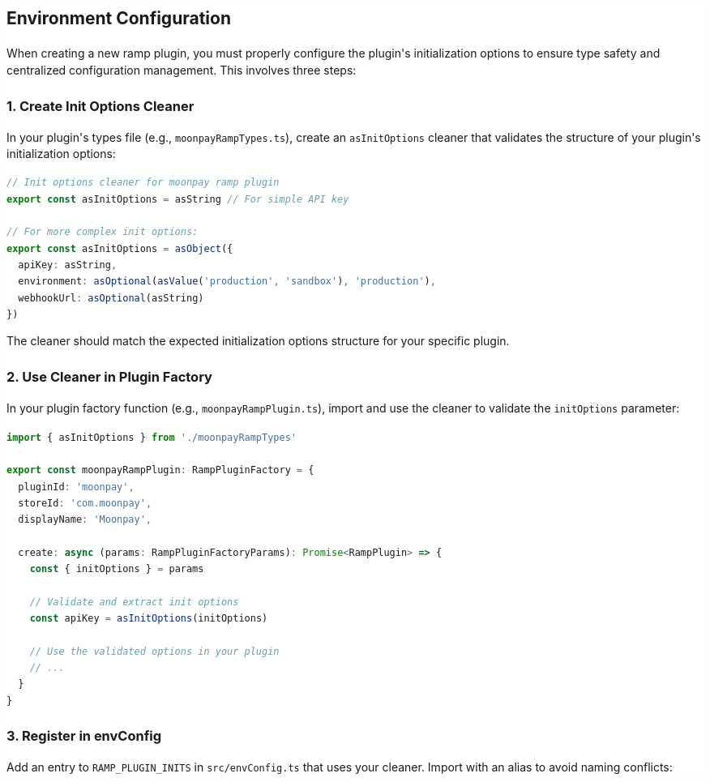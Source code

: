 ## Environment Configuration

When creating a new ramp plugin, you must properly configure the plugin's initialization options to ensure type safety and centralized configuration management. This involves three steps:

### 1. Create Init Options Cleaner

In your plugin's types file (e.g., `moonpayRampTypes.ts`), create an `asInitOptions` cleaner that validates the structure of your plugin's initialization options:

```typescript
// Init options cleaner for moonpay ramp plugin
export const asInitOptions = asString // For simple API key

// For more complex init options:
export const asInitOptions = asObject({
  apiKey: asString,
  environment: asOptional(asValue('production', 'sandbox'), 'production'),
  webhookUrl: asOptional(asString)
})
```

The cleaner should match the expected initialization options structure for your specific plugin.

### 2. Use Cleaner in Plugin Factory

In your plugin factory function (e.g., `moonpayRampPlugin.ts`), import and use the cleaner to validate the `initOptions` parameter:

```typescript
import { asInitOptions } from './moonpayRampTypes'

export const moonpayRampPlugin: RampPluginFactory = {
  pluginId: 'moonpay',
  storeId: 'com.moonpay',
  displayName: 'Moonpay',

  create: async (params: RampPluginFactoryParams): Promise<RampPlugin> => {
    const { initOptions } = params

    // Validate and extract init options
    const apiKey = asInitOptions(initOptions)

    // Use the validated options in your plugin
    // ...
  }
}
```

### 3. Register in envConfig

Add an entry to `RAMP_PLUGIN_INITS` in `src/envConfig.ts` that uses your cleaner. Import with an alias to avoid naming conflicts:
